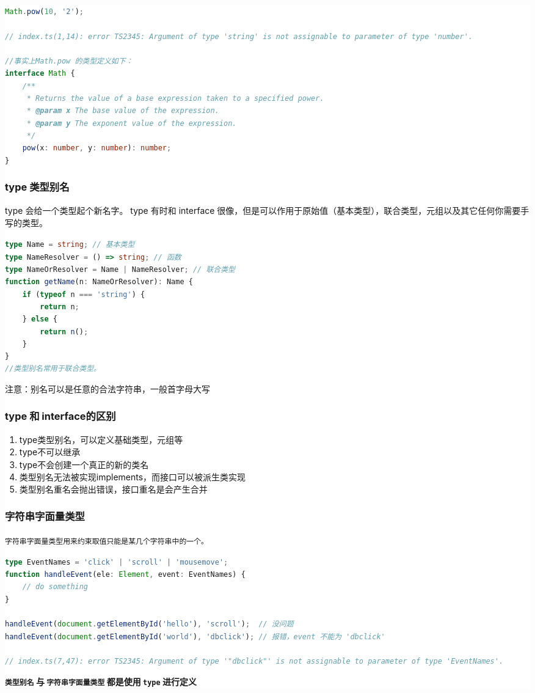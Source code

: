 ```typescript
Math.pow(10, '2');

// index.ts(1,14): error TS2345: Argument of type 'string' is not assignable to parameter of type 'number'.

//事实上Math.pow 的类型定义如下：
interface Math {
    /**
     * Returns the value of a base expression taken to a specified power.
     * @param x The base value of the expression.
     * @param y The exponent value of the expression.
     */
    pow(x: number, y: number): number;
}
```

### type 类型别名 

type 会给一个类型起个新名字。 type 有时和 interface 很像，但是可以作用于原始值（基本类型），联合类型，元组以及其它任何你需要手写的类型。

```typescript
type Name = string; // 基本类型
type NameResolver = () => string; // 函数
type NameOrResolver = Name | NameResolver; // 联合类型
function getName(n: NameOrResolver): Name {
    if (typeof n === 'string') {
        return n;
    } else {
        return n();
    }
}
//类型别名常用于联合类型。
```

注意：别名可以是任意的合法字符串，一般首字母大写


### type 和 interface的区别

1. type类型别名，可以定义基础类型，元组等
2. type不可以继承
3. type不会创建一个真正的新的类名
4. 类型别名无法被实现implements，而接口可以被派生类实现
5. 类型别名重名会抛出错误，接口重名是会产生合并


### 字符串字面量类型
`字符串字面量类型用来约束取值只能是某几个字符串中的一个。`

```typescript
type EventNames = 'click' | 'scroll' | 'mousemove';
function handleEvent(ele: Element, event: EventNames) {
    // do something
}

handleEvent(document.getElementById('hello'), 'scroll');  // 没问题
handleEvent(document.getElementById('world'), 'dbclick'); // 报错，event 不能为 'dbclick'

// index.ts(7,47): error TS2345: Argument of type '"dbclick"' is not assignable to parameter of type 'EventNames'.
```
**`类型别名` 与 `字符串字面量类型` 都是使用 `type` 进行定义**
